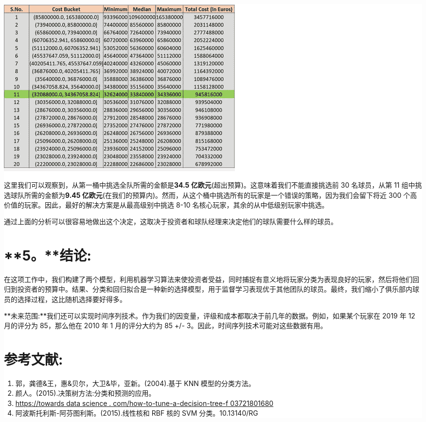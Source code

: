 ![](img/25490312ec9ed22e2c820770f9d86199.png)

这里我们可以观察到，从第一桶中挑选全队所需的金额是**34.5 亿欧元**(超出预算)。这意味着我们不能直接挑选前 30 名球员，从第 11 组中挑选球队所需的金额为**9.45 亿欧元**(在我们的预算内)。然而，从这个桶中挑选所有的玩家是一个错误的策略，因为我们会留下将近 300 个高价值的玩家。因此，最好的解决方案是从最高级别中挑选 8-10 名核心玩家，其余的从中低级别玩家中挑选。

通过上面的分析可以很容易地做出这个决定，这取决于投资者和球队经理来决定他们的球队需要什么样的球员。

# **5。**结论:

在这项工作中，我们构建了两个模型，利用机器学习算法来使投资者受益，同时捕捉有意义地将玩家分类为表现良好的玩家，然后将他们回归到投资者的预算中。结果、分类和回归拟合是一种新的选择模型，用于监督学习表现优于其他团队的球员。最终，我们缩小了俱乐部内球员的选择过程，这比随机选择要好得多。

**未来范围:**我们还可以实现时间序列技术。作为我们的因变量，评级和成本都取决于前几年的数据。例如，如果某个玩家在 2019 年 12 月的评分为 85，那么他在 2010 年 1 月的评分大约为 85 +/- 3。因此，时间序列技术可能对这些数据有用。

# **参考文献:**

1.  郭，龚德&王，惠&贝尔，大卫&毕，亚新。(2004).基于 KNN 模型的分类方法。
2.  颜人。(2015).决策树方法:分类和预测的应用。
3.  [https://towards data science . com/how-to-tune-a-decision-tree-f 03721801680](/how-to-tune-a-decision-tree-f03721801680)
4.  阿波斯托利斯-阿芬图利斯。(2015).线性核和 RBF 核的 SVM 分类。10.13140/RG